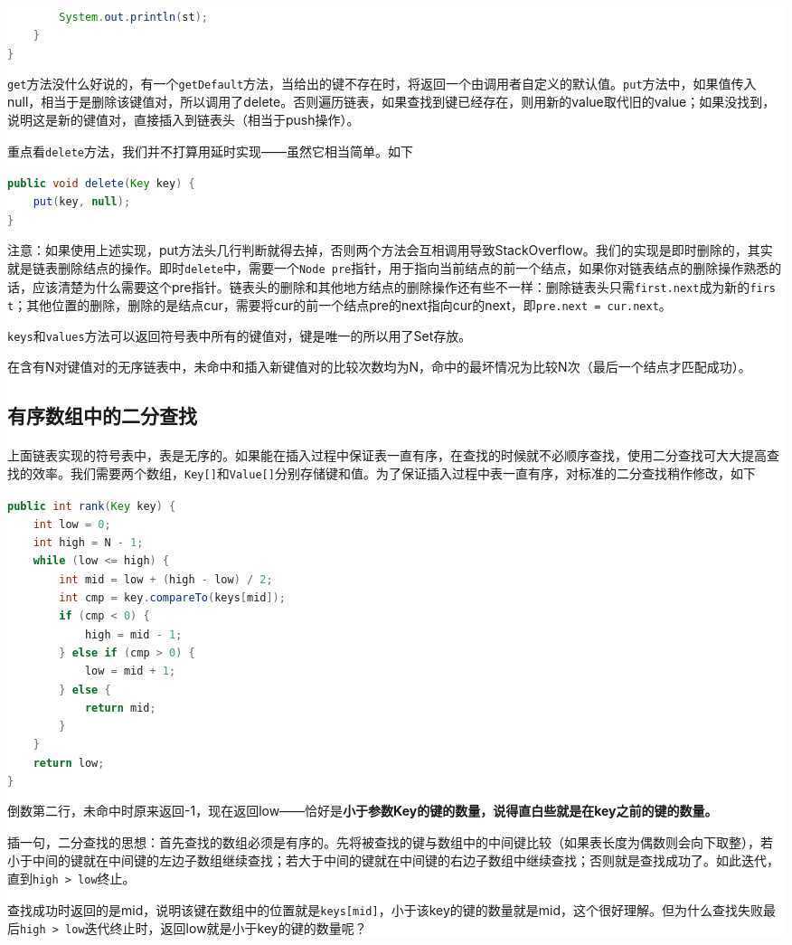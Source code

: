 ```java
        System.out.println(st);
    }
}
```

`get`方法没什么好说的，有一个`getDefault`方法，当给出的键不存在时，将返回一个由调用者自定义的默认值。`put`方法中，如果值传入null，相当于是删除该键值对，所以调用了delete。否则遍历链表，如果查找到键已经存在，则用新的value取代旧的value；如果没找到，说明这是新的键值对，直接插入到链表头（相当于push操作）。

重点看`delete`方法，我们并不打算用延时实现——虽然它相当简单。如下

```java
public void delete(Key key) {
    put(key, null);
}
```

注意：如果使用上述实现，put方法头几行判断就得去掉，否则两个方法会互相调用导致StackOverflow。我们的实现是即时删除的，其实就是链表删除结点的操作。即时`delete`中，需要一个`Node pre`指针，用于指向当前结点的前一个结点，如果你对链表结点的删除操作熟悉的话，应该清楚为什么需要这个pre指针。链表头的删除和其他地方结点的删除操作还有些不一样：删除链表头只需`first.next`成为新的`first`；其他位置的删除，删除的是结点cur，需要将cur的前一个结点pre的next指向cur的next，即`pre.next = cur.next`。

`keys`和`values`方法可以返回符号表中所有的键值对，键是唯一的所以用了Set存放。

在含有N对键值对的无序链表中，未命中和插入新键值对的比较次数均为N，命中的最坏情况为比较N次（最后一个结点才匹配成功）。

## 有序数组中的二分查找

上面链表实现的符号表中，表是无序的。如果能在插入过程中保证表一直有序，在查找的时候就不必顺序查找，使用二分查找可大大提高查找的效率。我们需要两个数组，`Key[]`和`Value[]`分别存储键和值。为了保证插入过程中表一直有序，对标准的二分查找稍作修改，如下

```java
public int rank(Key key) {
    int low = 0;
    int high = N - 1;
    while (low <= high) {
        int mid = low + (high - low) / 2;
        int cmp = key.compareTo(keys[mid]);
        if (cmp < 0) {
        	high = mid - 1;
        } else if (cmp > 0) {
        	low = mid + 1;
        } else {
        	return mid;
        }
    }
    return low;
}
```

倒数第二行，未命中时原来返回-1，现在返回low——恰好是**小于参数Key的键的数量，说得直白些就是在key之前的键的数量。**

插一句，二分查找的思想：首先查找的数组必须是有序的。先将被查找的键与数组中的中间键比较（如果表长度为偶数则会向下取整），若小于中间的键就在中间键的左边子数组继续查找；若大于中间的键就在中间键的右边子数组中继续查找；否则就是查找成功了。如此迭代，直到`high > low`终止。

查找成功时返回的是mid，说明该键在数组中的位置就是`keys[mid]`，小于该key的键的数量就是mid，这个很好理解。但为什么查找失败最后`high > low`迭代终止时，返回low就是小于key的键的数量呢？
